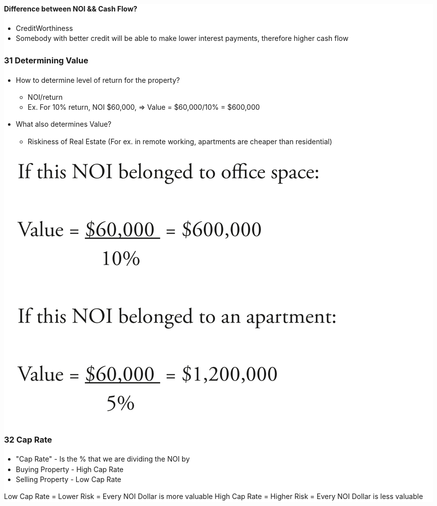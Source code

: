 
#### Difference between NOI && Cash Flow?
- CreditWorthiness
- Somebody with better credit will be able to make lower interest payments, therefore higher cash flow

### 31 Determining Value

- How to determine level of return for the property?
  - NOI/return
  - Ex. For 10% return, NOI $60,000, => Value = $60,000/10% = $600,000
  
- What also determines Value?
  - Riskiness of Real Estate (For ex. in remote working, apartments are cheaper than residential)

![31_Return_1.png](31_Return_1.png)


### 32 Cap Rate

- "Cap Rate" - Is the % that we are dividing the NOI by 
- Buying Property - High Cap Rate
- Selling Property - Low Cap Rate

Low Cap Rate = Lower Risk = Every NOI Dollar is more valuable
High Cap Rate = Higher Risk = Every NOI Dollar is less valuable
